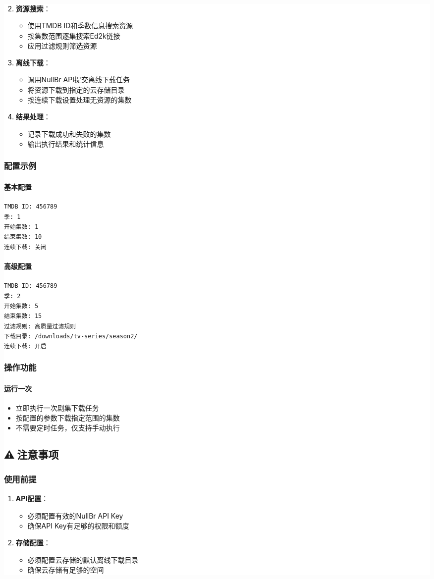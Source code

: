 2. **资源搜索**：
   - 使用TMDB ID和季数信息搜索资源
   - 按集数范围逐集搜索Ed2k链接
   - 应用过滤规则筛选资源

3. **离线下载**：
   - 调用NullBr API提交离线下载任务
   - 将资源下载到指定的云存储目录
   - 按连续下载设置处理无资源的集数

4. **结果处理**：
   - 记录下载成功和失败的集数
   - 输出执行结果和统计信息

### 配置示例

#### 基本配置
```
TMDB ID: 456789
季: 1
开始集数: 1
结束集数: 10
连续下载: 关闭
```

#### 高级配置
```
TMDB ID: 456789
季: 2
开始集数: 5
结束集数: 15
过滤规则: 高质量过滤规则
下载目录: /downloads/tv-series/season2/
连续下载: 开启
```

### 操作功能

#### 运行一次
- 立即执行一次剧集下载任务
- 按配置的参数下载指定范围的集数
- 不需要定时任务，仅支持手动执行

## ⚠️ 注意事项

### 使用前提

1. **API配置**：
   - 必须配置有效的NullBr API Key
   - 确保API Key有足够的权限和额度

2. **存储配置**：
   - 必须配置云存储的默认离线下载目录
   - 确保云存储有足够的空间
